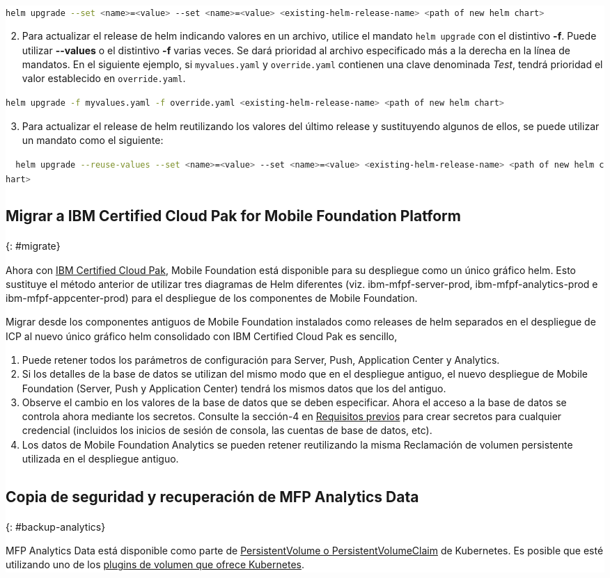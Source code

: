   ```bash
  helm upgrade --set <name>=<value> --set <name>=<value> <existing-helm-release-name> <path of new helm chart>
  ```

2. Para actualizar el release de helm indicando valores en un archivo, utilice el mandato `helm upgrade` con el distintivo **-f**. Puede utilizar **--values** o el distintivo **-f** varias veces. Se dará prioridad al archivo especificado más a la derecha en la línea de mandatos. En el siguiente ejemplo, si `myvalues.yaml` y `override.yaml` contienen una clave denominada *Test*, tendrá prioridad el valor establecido en `override.yaml`.

  ```bash
  helm upgrade -f myvalues.yaml -f override.yaml <existing-helm-release-name> <path of new helm chart>
  ```

3. Para actualizar el release de helm reutilizando los valores del último release y sustituyendo algunos de ellos, se puede utilizar un mandato como el siguiente:

  ```bash
  helm upgrade --reuse-values --set <name>=<value> --set <name>=<value> <existing-helm-release-name> <path of new helm chart>
  ```

## Migrar a IBM Certified Cloud Pak for Mobile Foundation Platform
{: #migrate}

Ahora con [IBM Certified Cloud Pak](https://www.ibm.com/support/knowledgecenter/en/SSBS6K_3.2.0/app_center/cloud_paks_over.html), Mobile Foundation está disponible para su despliegue como un único gráfico helm. Esto sustituye el método anterior de utilizar tres diagramas de Helm diferentes (viz. ibm-mfpf-server-prod, ibm-mfpf-analytics-prod e ibm-mfpf-appcenter-prod) para el despliegue de los componentes de Mobile Foundation.

Migrar desde los componentes antiguos de Mobile Foundation instalados como releases de helm separados en el despliegue de ICP al nuevo único gráfico helm consolidado con IBM Certified Cloud Pak es sencillo, 

1. Puede retener todos los parámetros de configuración para Server, Push, Application Center y Analytics.
2. Si los detalles de la base de datos se utilizan del mismo modo que en el despliegue antiguo, el nuevo despliegue de Mobile Foundation (Server, Push y Application Center) tendrá los mismos datos que los del antiguo.
3. Observe el cambio en los valores de la base de datos que se deben especificar. Ahora el acceso a la base de datos se controla ahora mediante los secretos. Consulte la sección-4 en [Requisitos previos](#Prerequisites) para crear secretos para cualquier credencial (incluidos los inicios de sesión de consola, las cuentas de base de datos, etc).
4. Los datos de Mobile Foundation Analytics se pueden retener reutilizando la misma Reclamación de volumen persistente utilizada en el despliegue antiguo.

## Copia de seguridad y recuperación de MFP Analytics Data
{: #backup-analytics}

MFP Analytics Data está disponible como parte de [PersistentVolume o PersistentVolumeClaim](https://kubernetes.io/docs/concepts/storage/persistent-volumes/#introduction) de Kubernetes. Es posible que esté utilizando uno de los [plugins de volumen que ofrece Kubernetes](https://kubernetes.io/docs/concepts/storage/volumes/#types-of-volumes).
